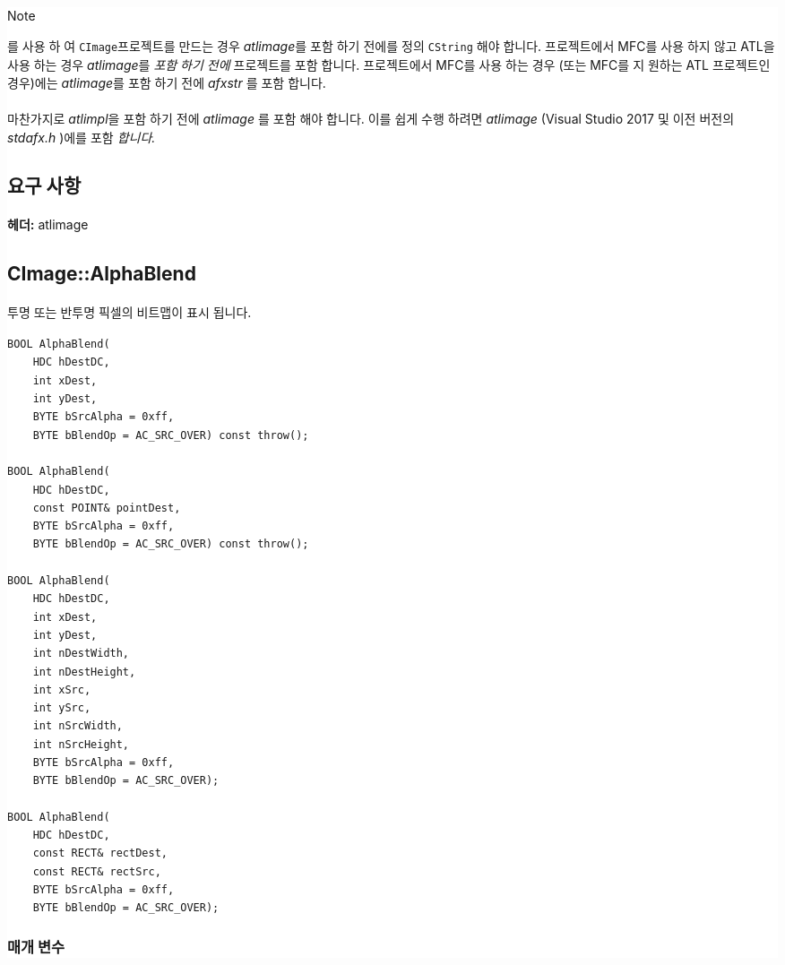 > [!NOTE]
> 를 사용 하 여 `CImage`프로젝트를 만드는 경우 *atlimage*를 포함 하기 전에를 정의 `CString` 해야 합니다. 프로젝트에서 MFC를 사용 하지 않고 ATL을 사용 하는 경우 *atlimage*를 *포함 하기 전에* 프로젝트를 포함 합니다. 프로젝트에서 MFC를 사용 하는 경우 (또는 MFC를 지 원하는 ATL 프로젝트인 경우)에는 *atlimage*를 포함 하기 전에 *afxstr* 를 포함 합니다.<br/>
> <br/>
> 마찬가지로 *atlimpl*을 포함 하기 전에 *atlimage* 를 포함 해야 합니다. 이를 쉽게 수행 하려면 *atlimage* (Visual Studio 2017 및 이전 버전의*stdafx.h* )에를 포함 *합니다.*

## <a name="requirements"></a>요구 사항

**헤더:** atlimage

##  <a name="alphablend"></a>  CImage::AlphaBlend

투명 또는 반투명 픽셀의 비트맵이 표시 됩니다.

```
BOOL AlphaBlend(
    HDC hDestDC,
    int xDest,
    int yDest,
    BYTE bSrcAlpha = 0xff,
    BYTE bBlendOp = AC_SRC_OVER) const throw();

BOOL AlphaBlend(
    HDC hDestDC,
    const POINT& pointDest,
    BYTE bSrcAlpha = 0xff,
    BYTE bBlendOp = AC_SRC_OVER) const throw();

BOOL AlphaBlend(
    HDC hDestDC,
    int xDest,
    int yDest,
    int nDestWidth,
    int nDestHeight,
    int xSrc,
    int ySrc,
    int nSrcWidth,
    int nSrcHeight,
    BYTE bSrcAlpha = 0xff,
    BYTE bBlendOp = AC_SRC_OVER);

BOOL AlphaBlend(
    HDC hDestDC,
    const RECT& rectDest,
    const RECT& rectSrc,
    BYTE bSrcAlpha = 0xff,
    BYTE bBlendOp = AC_SRC_OVER);
```

### <a name="parameters"></a>매개 변수
